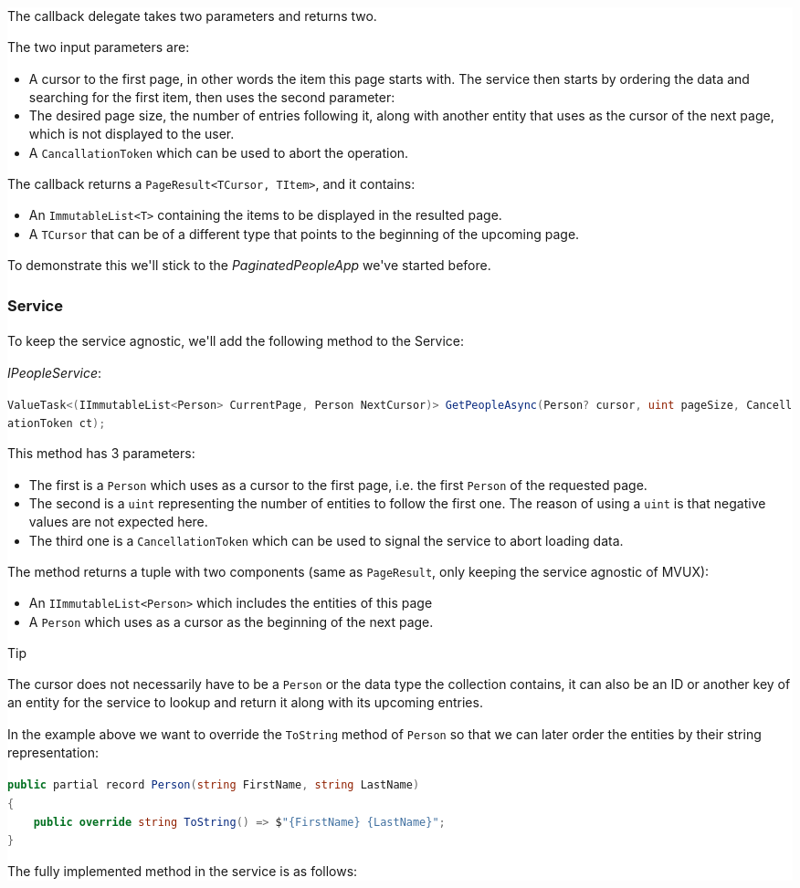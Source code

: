 The callback delegate takes two parameters and returns two.

The two input parameters are:

- A cursor to the first page, in other words the item this page starts with. The service then starts by ordering the data and searching for the first item, then uses the second parameter:
- The desired page size, the number of entries following it, along with another entity that uses as the cursor of the next page, which is not displayed to the user.
- A `CancallationToken` which can be used to abort the operation.

The callback returns a `PageResult<TCursor, TItem>`, and it contains:

- An `ImmutableList<T>` containing the items to be displayed in the resulted page.
- A `TCursor` that can be of a different type that points to the beginning of the upcoming page.

To demonstrate this we'll stick to the *PaginatedPeopleApp* we've started before.

### Service

To keep the service agnostic, we'll add the following method to the Service:

*IPeopleService*:

```csharp
ValueTask<(IImmutableList<Person> CurrentPage, Person NextCursor)> GetPeopleAsync(Person? cursor, uint pageSize, CancellationToken ct);
```

This method has 3 parameters:

- The first is a `Person` which uses as a cursor to the first page, i.e. the first `Person` of the requested page.
- The second is a `uint` representing the number of entities to follow the first one. The reason of using a `uint` is that negative values are not expected here.
- The third one is a `CancellationToken` which can be used to signal the service to abort loading data.

The method returns a tuple with two components (same as `PageResult`, only keeping the service agnostic of MVUX):

- An `IImmutableList<Person>` which includes the entities of this page
- A `Person` which uses as a cursor as the beginning of the next page.

> [!TIP]  
> The cursor does not necessarily have to be a `Person` or the data type the collection contains, it can also be an ID or another key of an entity for the service to lookup and return it along with its upcoming entries.

In the example above we want to override the `ToString` method of `Person` so that we can later order the entities by their string representation:

```csharp
public partial record Person(string FirstName, string LastName)
{
    public override string ToString() => $"{FirstName} {LastName}";
}
```

The fully implemented method in the service is as follows:
